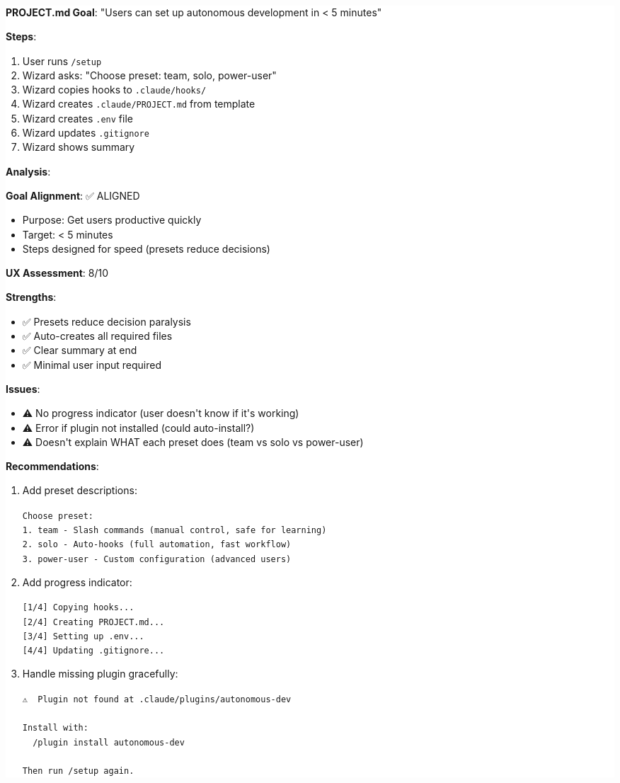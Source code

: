 **PROJECT.md Goal**: "Users can set up autonomous development in < 5 minutes"

**Steps**:
1. User runs `/setup`
2. Wizard asks: "Choose preset: team, solo, power-user"
3. Wizard copies hooks to `.claude/hooks/`
4. Wizard creates `.claude/PROJECT.md` from template
5. Wizard creates `.env` file
6. Wizard updates `.gitignore`
7. Wizard shows summary

**Analysis**:

**Goal Alignment**: ✅ ALIGNED
- Purpose: Get users productive quickly
- Target: < 5 minutes
- Steps designed for speed (presets reduce decisions)

**UX Assessment**: 8/10

**Strengths**:
- ✅ Presets reduce decision paralysis
- ✅ Auto-creates all required files
- ✅ Clear summary at end
- ✅ Minimal user input required

**Issues**:
- ⚠️ No progress indicator (user doesn't know if it's working)
- ⚠️ Error if plugin not installed (could auto-install?)
- ⚠️ Doesn't explain WHAT each preset does (team vs solo vs power-user)

**Recommendations**:
1. Add preset descriptions:
   ```
   Choose preset:
   1. team - Slash commands (manual control, safe for learning)
   2. solo - Auto-hooks (full automation, fast workflow)
   3. power-user - Custom configuration (advanced users)
   ```

2. Add progress indicator:
   ```
   [1/4] Copying hooks...
   [2/4] Creating PROJECT.md...
   [3/4] Setting up .env...
   [4/4] Updating .gitignore...
   ```

3. Handle missing plugin gracefully:
   ```
   ⚠️  Plugin not found at .claude/plugins/autonomous-dev

   Install with:
     /plugin install autonomous-dev

   Then run /setup again.
   ```
